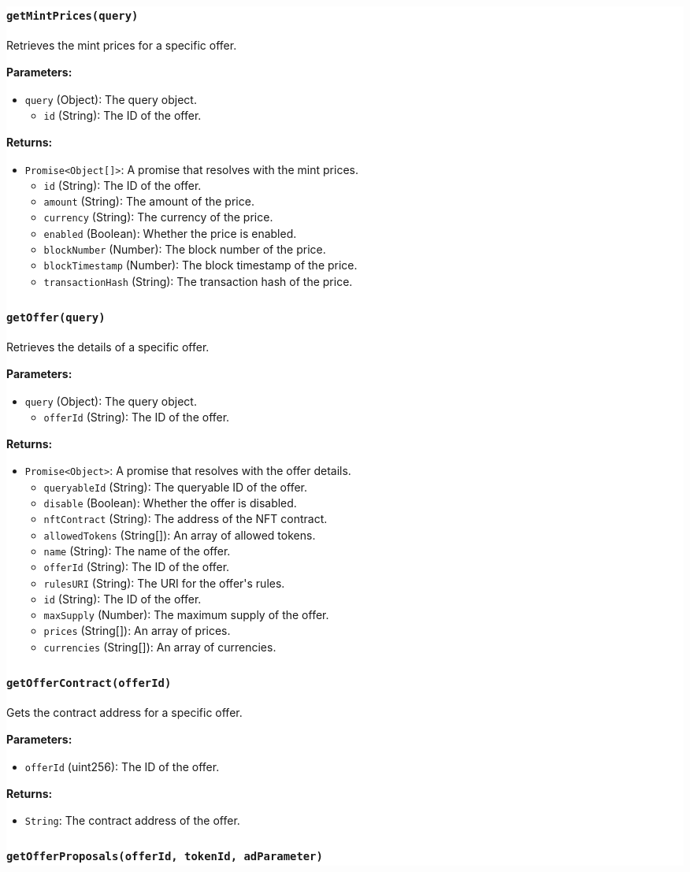 
### `getMintPrices(query)`

Retrieves the mint prices for a specific offer.

**Parameters:**

- `query` (Object): The query object.
  - `id` (String): The ID of the offer.

**Returns:**

- `Promise<Object[]>`: A promise that resolves with the mint prices.
  - `id` (String): The ID of the offer.
  - `amount` (String): The amount of the price.
  - `currency` (String): The currency of the price.
  - `enabled` (Boolean): Whether the price is enabled.
  - `blockNumber` (Number): The block number of the price.
  - `blockTimestamp` (Number): The block timestamp of the price.
  - `transactionHash` (String): The transaction hash of the price.

### `getOffer(query)`

Retrieves the details of a specific offer.

**Parameters:**

- `query` (Object): The query object.
  - `offerId` (String): The ID of the offer.

**Returns:**

- `Promise<Object>`: A promise that resolves with the offer details.
  - `queryableId` (String): The queryable ID of the offer.
  - `disable` (Boolean): Whether the offer is disabled.
  - `nftContract` (String): The address of the NFT contract.
  - `allowedTokens` (String[]): An array of allowed tokens.
  - `name` (String): The name of the offer.
  - `offerId` (String): The ID of the offer.
  - `rulesURI` (String): The URI for the offer's rules.
  - `id` (String): The ID of the offer.
  - `maxSupply` (Number): The maximum supply of the offer.
  - `prices` (String[]): An array of prices.
  - `currencies` (String[]): An array of currencies.

### `getOfferContract(offerId)`

Gets the contract address for a specific offer.

**Parameters:**

- `offerId` (uint256): The ID of the offer.

**Returns:**

- `String`: The contract address of the offer.

### `getOfferProposals(offerId, tokenId, adParameter)`
